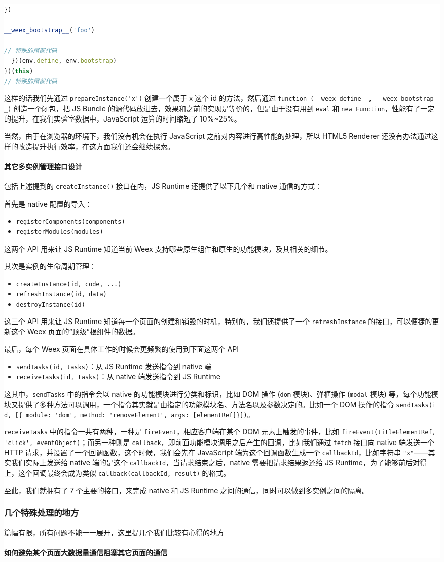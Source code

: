 ``` js
})

__weex_bootstrap__('foo')

// 特殊的尾部代码
  })(env.define, env.bootstrap)
})(this)
// 特殊的尾部代码
```

这样的话我们先通过 `prepareInstance('x')` 创建一个属于 `x` 这个 id 的方法，然后通过 `function (__weex_define__, __weex_bootstrap__)` 创造一个闭包，把 JS Bundle 的源代码放进去，效果和之前的实现是等价的，但是由于没有用到 `eval` 和 `new Function`，性能有了一定的提升，在我们实验室数据中，JavaScript 运算的时间缩短了 10%~25%。

当然，由于在浏览器的环境下，我们没有机会在执行 JavaScript 之前对内容进行高性能的处理，所以 HTML5 Renderer 还没有办法通过这样的改造提升执行效率，在这方面我们还会继续探索。

#### 其它多实例管理接口设计

包括上述提到的 `createInstance()` 接口在内，JS Runtime 还提供了以下几个和 native 通信的方式：

首先是 native 配置的导入：

- `registerComponents(components)`
- `registerModules(modules)`

这两个 API 用来让 JS Runtime 知道当前 Weex 支持哪些原生组件和原生的功能模块，及其相关的细节。

其次是实例的生命周期管理：

- `createInstance(id, code, ...)`
- `refreshInstance(id, data)`
- `destroyInstance(id)`

这三个 API 用来让 JS Runtime 知道每一个页面的创建和销毁的时机，特别的，我们还提供了一个 `refreshInstance` 的接口，可以便捷的更新这个 Weex 页面的“顶级”根组件的数据。

最后，每个 Weex 页面在具体工作的时候会更频繁的使用到下面这两个 API

- `sendTasks(id, tasks)`：从 JS Runtime 发送指令到 native 端
- `receiveTasks(id, tasks)`：从 native 端发送指令到 JS Runtime

这其中，`sendTasks` 中的指令会以 native 的功能模块进行分类和标识，比如 DOM 操作 (`dom` 模块)、弹框操作 (`modal` 模块) 等，每个功能模块又提供了多种方法可以调用，一个指令其实就是由指定的功能模块名、方法名以及参数决定的。比如一个 DOM 操作的指令 `sendTasks(id, [{ module: 'dom', method: 'removeElement', args: [elementRef]}])`。

`receiveTasks` 中的指令一共有两种，一种是 `fireEvent`，相应客户端在某个 DOM 元素上触发的事件，比如 `fireEvent(titleElementRef, 'click', eventObject)`；而另一种则是 `callback`，即前面功能模块调用之后产生的回调，比如我们通过 `fetch` 接口向 native 端发送一个 HTTP 请求，并设置了一个回调函数，这个时候，我们会先在 JavaScript 端为这个回调函数生成一个 `callbackId`，比如字符串 `"x"`——其实我们实际上发送给 native 端的是这个 `callbackId`，当请求结束之后，native 需要把请求结果返还给 JS Runtime，为了能够前后对得上，这个回调最终会成为类似 `callback(callbackId, result)` 的格式。

至此，我们就拥有了 7 个主要的接口，来完成 native 和 JS Runtime 之间的通信，同时可以做到多实例之间的隔离。

### 几个特殊处理的地方

篇幅有限，所有问题不能一一展开，这里提几个我们比较有心得的地方

#### 如何避免某个页面大数据量通信阻塞其它页面的通信
